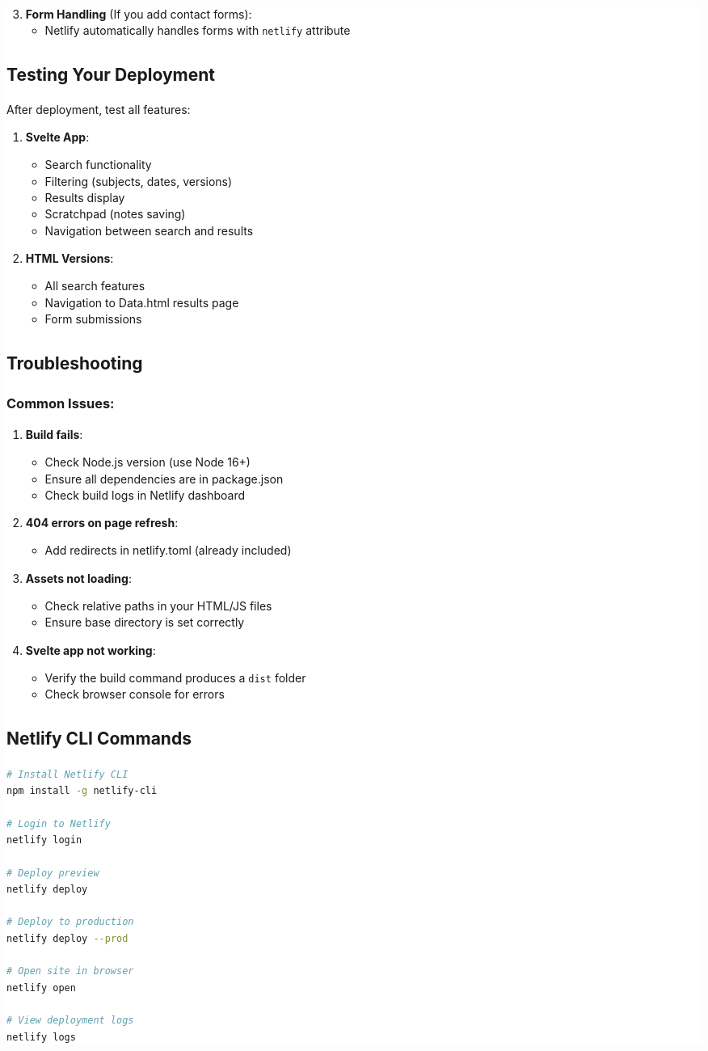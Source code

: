 3. **Form Handling** (If you add contact forms):
   - Netlify automatically handles forms with `netlify` attribute

## Testing Your Deployment

After deployment, test all features:

1. **Svelte App**:
   - Search functionality
   - Filtering (subjects, dates, versions)
   - Results display
   - Scratchpad (notes saving)
   - Navigation between search and results

2. **HTML Versions**:
   - All search features
   - Navigation to Data.html results page
   - Form submissions

## Troubleshooting

### Common Issues:

1. **Build fails**:
   - Check Node.js version (use Node 16+)
   - Ensure all dependencies are in package.json
   - Check build logs in Netlify dashboard

2. **404 errors on page refresh**:
   - Add redirects in netlify.toml (already included)

3. **Assets not loading**:
   - Check relative paths in your HTML/JS files
   - Ensure base directory is set correctly

4. **Svelte app not working**:
   - Verify the build command produces a `dist` folder
   - Check browser console for errors

## Netlify CLI Commands

```bash
# Install Netlify CLI
npm install -g netlify-cli

# Login to Netlify
netlify login

# Deploy preview
netlify deploy

# Deploy to production
netlify deploy --prod

# Open site in browser
netlify open

# View deployment logs
netlify logs
```
